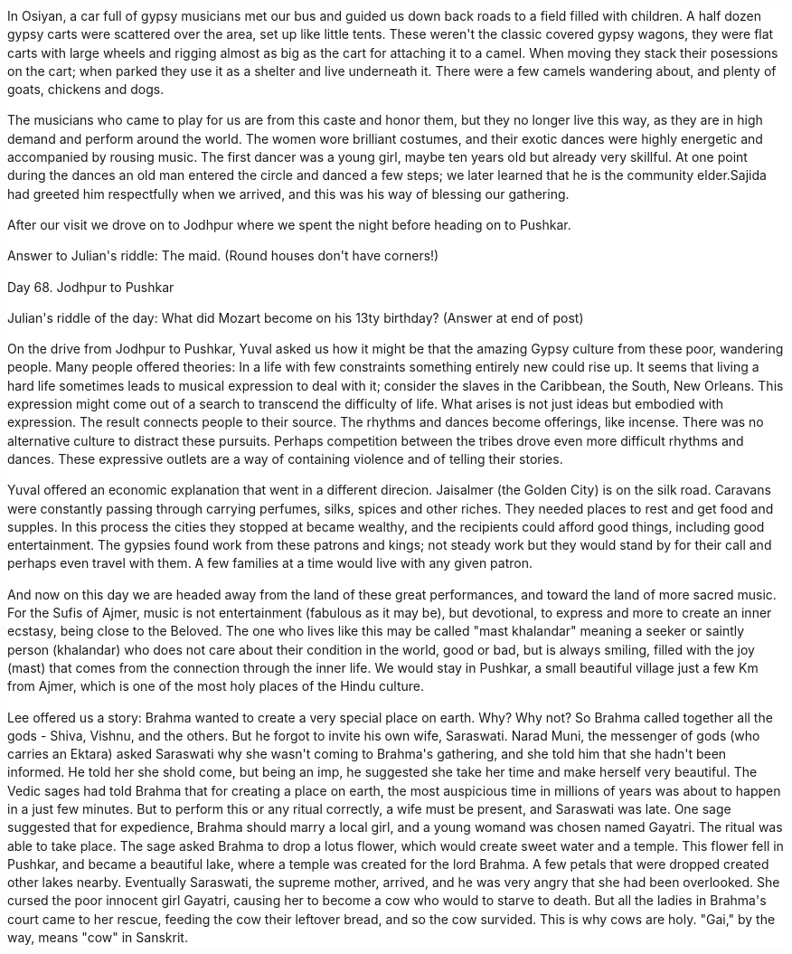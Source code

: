 In Osiyan, a car full of gypsy musicians met our bus and guided us down back roads to a field filled with children. A half dozen gypsy carts were scattered over the area, set up like little tents. These weren't the classic covered gypsy wagons, they were flat carts with large wheels and rigging almost as big as the cart for attaching it to a camel. When moving they stack their posessions on the cart; when parked they use it as a shelter and live underneath it. There were a few camels wandering about, and plenty of goats, chickens and dogs.

The musicians who came to play for us are from this caste and honor them, but they no longer live this way, as they are in high demand and perform around the world. The women wore brilliant costumes, and their exotic dances were highly energetic and accompanied by rousing music. The first dancer was a young girl, maybe ten years old but already very skillful. At one point during the dances an old man entered the circle and danced a few steps; we later learned that he is the community elder.Sajida had greeted him respectfully when we arrived, and this was his way of blessing our gathering.

After our visit we drove on to Jodhpur where we spent the night before heading on to Pushkar.

Answer to Julian's riddle: The maid. (Round houses don't have corners!)



Day 68. Jodhpur to Pushkar

Julian's riddle of the day: What did Mozart become on his 13ty birthday?
(Answer at end of post)

On the drive from Jodhpur to Pushkar, Yuval asked us how it might be that the amazing Gypsy culture from these poor, wandering people. Many people offered theories: In a life with few constraints something entirely new could rise up. It seems that living a hard life sometimes leads to musical expression to deal with it; consider the slaves in the Caribbean, the South, New Orleans. This expression might come out of a search to transcend the difficulty of life. What arises is not just ideas but embodied with expression. The result connects people to their source. The rhythms and dances become offerings, like incense. There was no alternative culture to distract these pursuits. Perhaps competition between the tribes drove even more difficult rhythms and dances. These expressive outlets are a way of containing violence and of telling their stories.

Yuval offered an economic explanation that went in a different direcion. Jaisalmer (the Golden City) is on the silk road. Caravans were constantly passing through carrying perfumes, silks, spices and other riches. They needed places to rest and get food and supples. In this process the cities they stopped at became wealthy, and the recipients could afford good things, including good entertainment. The gypsies found work from these patrons and kings; not steady work but they would stand by for their call and perhaps even travel with them. A few families at a time would live with any given patron.

And now on this day we are headed away from the land of these great performances, and toward the land of more sacred music. For the Sufis of Ajmer, music is not entertainment (fabulous as it may be), but devotional, to express and more to create an inner ecstasy, being close to the Beloved. The one who lives like this may be called "mast khalandar" meaning a seeker or saintly person (khalandar) who does not care about their condition in the world, good or bad, but is always smiling, filled with the joy (mast) that comes from the connection through the inner life. We would stay in Pushkar, a small beautiful village just a few Km from Ajmer, which is one of the most holy places of the Hindu culture.

Lee offered us a story: Brahma wanted to create a very special place on earth. Why? Why not? So Brahma called together all the gods - Shiva, Vishnu, and the others. But he forgot to invite his own wife, Saraswati. Narad Muni, the messenger of gods (who carries an Ektara) asked Saraswati why she wasn't coming to Brahma's gathering, and she told him that she hadn't been informed. He told her she shold come, but being an imp, he suggested she take her time and make herself very beautiful. The Vedic sages had told Brahma that for creating a place on earth, the most auspicious time in millions of years was about to happen in a just few minutes. But to perform this or any ritual correctly, a wife must be present, and Saraswati was late. One sage suggested that for expedience, Brahma should marry a local girl, and a young womand was chosen named Gayatri. The ritual was able to take place. The sage asked Brahma to drop a lotus flower, which would create sweet water and a temple. This flower fell in Pushkar, and became a beautiful lake, where a temple was created for the lord Brahma. A few petals that were dropped created other lakes nearby. Eventually Saraswati, the supreme mother, arrived, and he was very angry that she had been overlooked. She cursed the poor innocent girl Gayatri, causing her to become a cow who would to starve to death. But all the ladies in Brahma's court came to her rescue, feeding the cow their leftover bread, and so the cow survided. This is why cows are holy. "Gai," by the way, means "cow" in Sanskrit.
